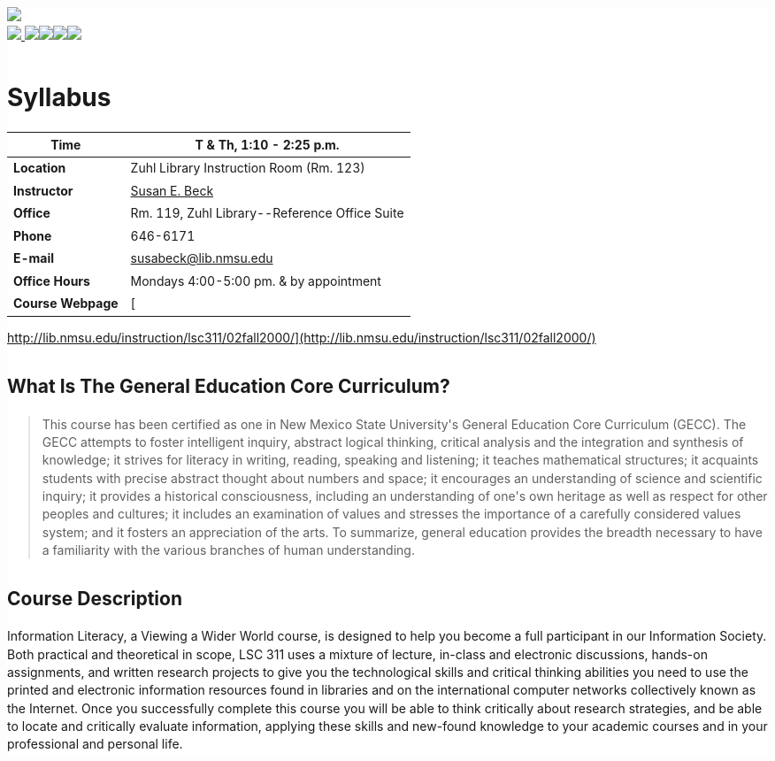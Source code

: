 ![](banner_lsc.gif)  
  [ ![](home.gif) ](http://lib.nmsu.edu/instruction/lsc311/) [
![](syllabus.gif)](http://lib.nmsu.edu/instruction/lsc311/02fall2000/index.html)[![](schedule.gif)](http://lib.nmsu.edu/instruction/lsc311/02fall2000/schedule.html)[![](readings.gif)](http://lib.nmsu.edu/instruction/lsc311/02fall2000/readings.html)[![](assign.gif)](http://lib.nmsu.edu/instruction/lsc311/02fall2000/assign.html)  

#  Syllabus

  **Time** |  T & Th, 1:10 - 2:25 p.m.  
---|---  
**Location** |  Zuhl Library Instruction Room (Rm. 123)  
**Instructor** | [ Susan E. Beck](http://lib.nmsu.edu/~susabeck/)  
**Office** |  Rm. 119, Zuhl Library--Reference Office Suite  
**Phone** |  646-6171  
**E-mail** | [ susabeck@lib.nmsu.edu](mailto:susabeck@lib.nmsu.edu)  
**Office Hours** |  Mondays 4:00-5:00 pm. & by appointment  
**Course Webpage** | [
http://lib.nmsu.edu/instruction/lsc311/02fall2000/](http://lib.nmsu.edu/instruction/lsc311/02fall2000/)  
  


## What Is The General Education Core Curriculum?

> This course has been certified as one in New Mexico State University's
General Education Core Curriculum (GECC). The GECC attempts to foster
intelligent inquiry, abstract logical thinking, critical analysis and the
integration and synthesis of knowledge; it strives for literacy in writing,
reading, speaking and listening; it teaches mathematical structures; it
acquaints students with precise abstract thought about numbers and space; it
encourages an understanding of science and scientific inquiry; it provides a
historical consciousness, including an understanding of one's own heritage as
well as respect for other peoples and cultures; it includes an examination of
values and stresses the importance of a carefully considered values system;
and it fosters an appreciation of the arts. To summarize, general education
provides the breadth necessary to have a familiarity with the various branches
of human understanding.

## Course Description

Information Literacy, a Viewing a Wider World course, is designed to help you
become a full participant in our Information Society. Both practical and
theoretical in scope, LSC 311 uses a mixture of lecture, in-class and
electronic discussions, hands-on assignments, and written research projects to
give you the technological skills and critical thinking abilities you need to
use the printed and electronic information resources found in libraries and on
the international computer networks collectively known as the Internet. Once
you successfully complete this course you will be able to think critically
about research strategies, and be able to locate and critically evaluate
information, applying these skills and new-found knowledge to your academic
courses and in your professional and personal life.
